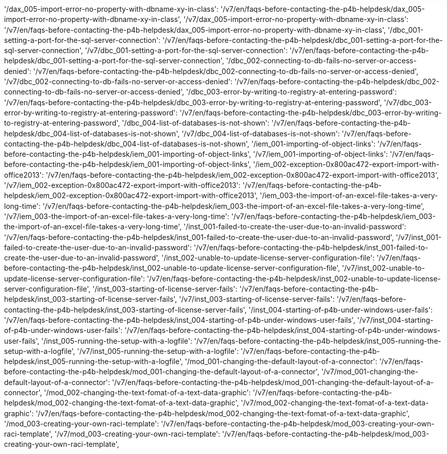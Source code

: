'/dax_005-import-error-no-property-with-dbname-xy-in-class': '/v7/en/faqs-before-contacting-the-p4b-helpdesk/dax_005-import-error-no-property-with-dbname-xy-in-class',
'/v7/dax_005-import-error-no-property-with-dbname-xy-in-class': '/v7/en/faqs-before-contacting-the-p4b-helpdesk/dax_005-import-error-no-property-with-dbname-xy-in-class',
'/dbc_001-setting-a-port-for-the-sql-server-connection': '/v7/en/faqs-before-contacting-the-p4b-helpdesk/dbc_001-setting-a-port-for-the-sql-server-connection',
'/v7/dbc_001-setting-a-port-for-the-sql-server-connection': '/v7/en/faqs-before-contacting-the-p4b-helpdesk/dbc_001-setting-a-port-for-the-sql-server-connection',
'/dbc_002-connecting-to-db-fails-no-server-or-access-denied': '/v7/en/faqs-before-contacting-the-p4b-helpdesk/dbc_002-connecting-to-db-fails-no-server-or-access-denied',
'/v7/dbc_002-connecting-to-db-fails-no-server-or-access-denied': '/v7/en/faqs-before-contacting-the-p4b-helpdesk/dbc_002-connecting-to-db-fails-no-server-or-access-denied',
'/dbc_003-error-by-writing-to-registry-at-entering-password': '/v7/en/faqs-before-contacting-the-p4b-helpdesk/dbc_003-error-by-writing-to-registry-at-entering-password',
'/v7/dbc_003-error-by-writing-to-registry-at-entering-password': '/v7/en/faqs-before-contacting-the-p4b-helpdesk/dbc_003-error-by-writing-to-registry-at-entering-password',
'/dbc_004-list-of-databases-is-not-shown': '/v7/en/faqs-before-contacting-the-p4b-helpdesk/dbc_004-list-of-databases-is-not-shown',
'/v7/dbc_004-list-of-databases-is-not-shown': '/v7/en/faqs-before-contacting-the-p4b-helpdesk/dbc_004-list-of-databases-is-not-shown',
'/iem_001-importing-of-object-links': '/v7/en/faqs-before-contacting-the-p4b-helpdesk/iem_001-importing-of-object-links',
'/v7/iem_001-importing-of-object-links': '/v7/en/faqs-before-contacting-the-p4b-helpdesk/iem_001-importing-of-object-links',
'/iem_002-exception-0x800ac472-export-import-with-office2013': '/v7/en/faqs-before-contacting-the-p4b-helpdesk/iem_002-exception-0x800ac472-export-import-with-office2013',
'/v7/iem_002-exception-0x800ac472-export-import-with-office2013': '/v7/en/faqs-before-contacting-the-p4b-helpdesk/iem_002-exception-0x800ac472-export-import-with-office2013',
'/iem_003-the-import-of-an-excel-file-takes-a-very-long-time': '/v7/en/faqs-before-contacting-the-p4b-helpdesk/iem_003-the-import-of-an-excel-file-takes-a-very-long-time',
'/v7/iem_003-the-import-of-an-excel-file-takes-a-very-long-time': '/v7/en/faqs-before-contacting-the-p4b-helpdesk/iem_003-the-import-of-an-excel-file-takes-a-very-long-time',
'/inst_001-failed-to-create-the-user-due-to-an-invalid-password': '/v7/en/faqs-before-contacting-the-p4b-helpdesk/inst_001-failed-to-create-the-user-due-to-an-invalid-password',
'/v7/inst_001-failed-to-create-the-user-due-to-an-invalid-password': '/v7/en/faqs-before-contacting-the-p4b-helpdesk/inst_001-failed-to-create-the-user-due-to-an-invalid-password',
'/inst_002-unable-to-update-license-server-configuration-file': '/v7/en/faqs-before-contacting-the-p4b-helpdesk/inst_002-unable-to-update-license-server-configuration-file',
'/v7/inst_002-unable-to-update-license-server-configuration-file': '/v7/en/faqs-before-contacting-the-p4b-helpdesk/inst_002-unable-to-update-license-server-configuration-file',
'/inst_003-starting-of-license-server-fails': '/v7/en/faqs-before-contacting-the-p4b-helpdesk/inst_003-starting-of-license-server-fails',
'/v7/inst_003-starting-of-license-server-fails': '/v7/en/faqs-before-contacting-the-p4b-helpdesk/inst_003-starting-of-license-server-fails',
'/inst_004-starting-of-p4b-under-windows-user-fails': '/v7/en/faqs-before-contacting-the-p4b-helpdesk/inst_004-starting-of-p4b-under-windows-user-fails',
'/v7/inst_004-starting-of-p4b-under-windows-user-fails': '/v7/en/faqs-before-contacting-the-p4b-helpdesk/inst_004-starting-of-p4b-under-windows-user-fails',
'/inst_005-running-the-setup-with-a-logfile': '/v7/en/faqs-before-contacting-the-p4b-helpdesk/inst_005-running-the-setup-with-a-logfile',
'/v7/inst_005-running-the-setup-with-a-logfile': '/v7/en/faqs-before-contacting-the-p4b-helpdesk/inst_005-running-the-setup-with-a-logfile',
'/mod_001-changing-the-default-layout-of-a-connector': '/v7/en/faqs-before-contacting-the-p4b-helpdesk/mod_001-changing-the-default-layout-of-a-connector',
'/v7/mod_001-changing-the-default-layout-of-a-connector': '/v7/en/faqs-before-contacting-the-p4b-helpdesk/mod_001-changing-the-default-layout-of-a-connector',
'/mod_002-changing-the-text-fomat-of-a-text-data-graphic': '/v7/en/faqs-before-contacting-the-p4b-helpdesk/mod_002-changing-the-text-fomat-of-a-text-data-graphic',
'/v7/mod_002-changing-the-text-fomat-of-a-text-data-graphic': '/v7/en/faqs-before-contacting-the-p4b-helpdesk/mod_002-changing-the-text-fomat-of-a-text-data-graphic',
'/mod_003-creating-your-own-raci-template': '/v7/en/faqs-before-contacting-the-p4b-helpdesk/mod_003-creating-your-own-raci-template',
'/v7/mod_003-creating-your-own-raci-template': '/v7/en/faqs-before-contacting-the-p4b-helpdesk/mod_003-creating-your-own-raci-template',